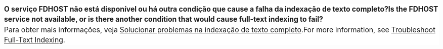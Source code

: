  <span data-ttu-id="50da4-146">**O serviço FDHOST não está disponível ou há outra condição que cause a falha da indexação de texto completo?**</span><span class="sxs-lookup"><span data-stu-id="50da4-146">**Is the FDHOST service not available, or is there another condition that would cause full-text indexing to fail?**</span></span>  
 <span data-ttu-id="50da4-147">Para obter mais informações, veja [Solucionar problemas na indexação de texto completo](troubleshoot-full-text-indexing.md).</span><span class="sxs-lookup"><span data-stu-id="50da4-147">For more information, see [Troubleshoot Full-Text Indexing](troubleshoot-full-text-indexing.md).</span></span>  
  
  
